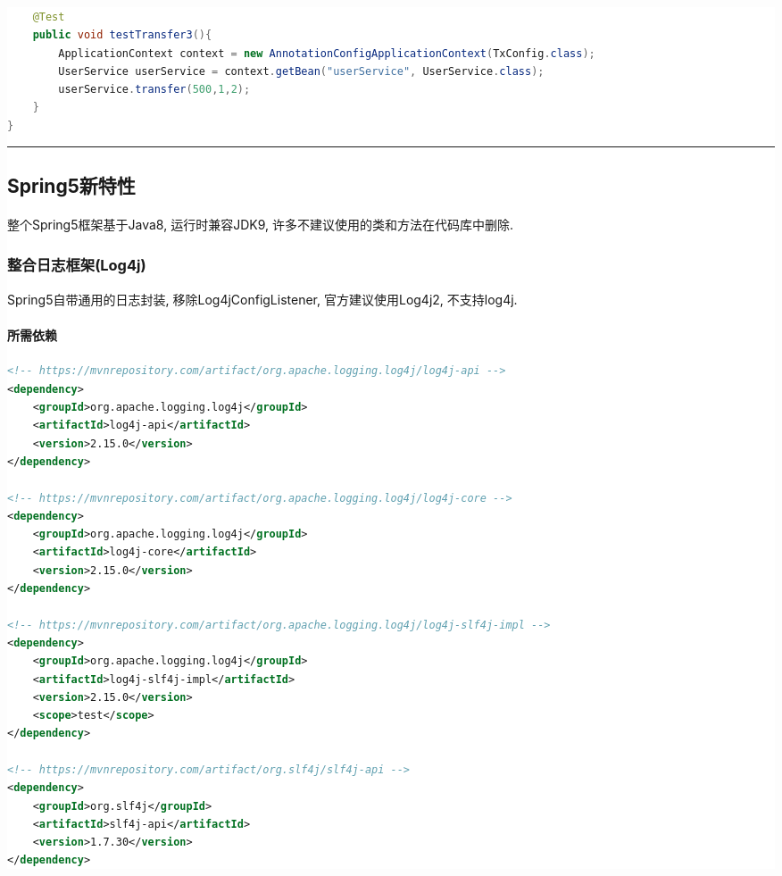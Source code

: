 ````java
    @Test
    public void testTransfer3(){
        ApplicationContext context = new AnnotationConfigApplicationContext(TxConfig.class);
        UserService userService = context.getBean("userService", UserService.class);
        userService.transfer(500,1,2);
    }
}

````



----

## Spring5新特性

整个Spring5框架基于Java8, 运行时兼容JDK9, 许多不建议使用的类和方法在代码库中删除.

### 整合日志框架(Log4j)

Spring5自带通用的日志封装, 移除Log4jConfigListener, 官方建议使用Log4j2, 不支持log4j.

#### 所需依赖

````xml
<!-- https://mvnrepository.com/artifact/org.apache.logging.log4j/log4j-api -->
<dependency>
    <groupId>org.apache.logging.log4j</groupId>
    <artifactId>log4j-api</artifactId>
    <version>2.15.0</version>
</dependency>

<!-- https://mvnrepository.com/artifact/org.apache.logging.log4j/log4j-core -->
<dependency>
    <groupId>org.apache.logging.log4j</groupId>
    <artifactId>log4j-core</artifactId>
    <version>2.15.0</version>
</dependency>

<!-- https://mvnrepository.com/artifact/org.apache.logging.log4j/log4j-slf4j-impl -->
<dependency>
    <groupId>org.apache.logging.log4j</groupId>
    <artifactId>log4j-slf4j-impl</artifactId>
    <version>2.15.0</version>
    <scope>test</scope>
</dependency>

<!-- https://mvnrepository.com/artifact/org.slf4j/slf4j-api -->
<dependency>
    <groupId>org.slf4j</groupId>
    <artifactId>slf4j-api</artifactId>
    <version>1.7.30</version>
</dependency>
````
